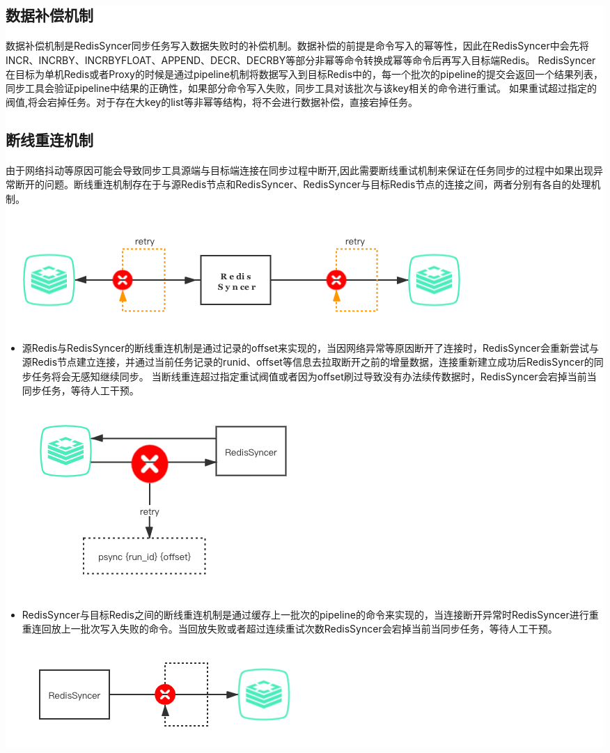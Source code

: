 ## 数据补偿机制

  数据补偿机制是RedisSyncer同步任务写入数据失败时的补偿机制。数据补偿的前提是命令写入的幂等性，因此在RedisSyncer中会先将INCR、INCRBY、INCRBYFLOAT、APPEND、DECR、DECRBY等部分非幂等命令转换成幂等命令后再写入目标端Redis。
  RedisSyncer在目标为单机Redis或者Proxy的时候是通过pipeline机制将数据写入到目标Redis中的，每一个批次的pipeline的提交会返回一个结果列表， 同步工具会验证pipeline中结果的正确性，如果部分命令写入失败，同步工具对该批次与该key相关的命令进行重试。
  如果重试超过指定的阀值,将会宕掉任务。对于存在大key的list等非幂等结构，将不会进行数据补偿，直接宕掉任务。

## 断线重连机制

  由于网络抖动等原因可能会导致同步工具源端与目标端连接在同步过程中断开,因此需要断线重试机制来保证在任务同步的过程中如果出现异常断开的问题。断线重连机制存在于与源Redis节点和RedisSyncer、RedisSyncer与目标Redis节点的连接之间，两者分别有各自的处理机制。

  ![avatar](../images/write/retry.png)

* 源Redis与RedisSyncer的断线重连机制是通过记录的offset来实现的，当因网络异常等原因断开了连接时，RedisSyncer会重新尝试与源Redis节点建立连接，并通过当前任务记录的runid、offset等信息去拉取断开之前的增量数据，连接重新建立成功后RedisSyncer的同步任务将会无感知继续同步。 当断线重连超过指定重试阀值或者因为offset刷过导致没有办法续传数据时，RedisSyncer会宕掉当前当同步任务，等待人工干预。

  ![avatar](../images/write/retry2.png)

* RedisSyncer与目标Redis之间的断线重连机制是通过缓存上一批次的pipeline的命令来实现的，当连接断开异常时RedisSyncer进行重重连回放上一批次写入失败的命令。当回放失败或者超过连续重试次数RedisSyncer会宕掉当前当同步任务，等待人工干预。

  ![avatar](../images/write/retry3.png)
